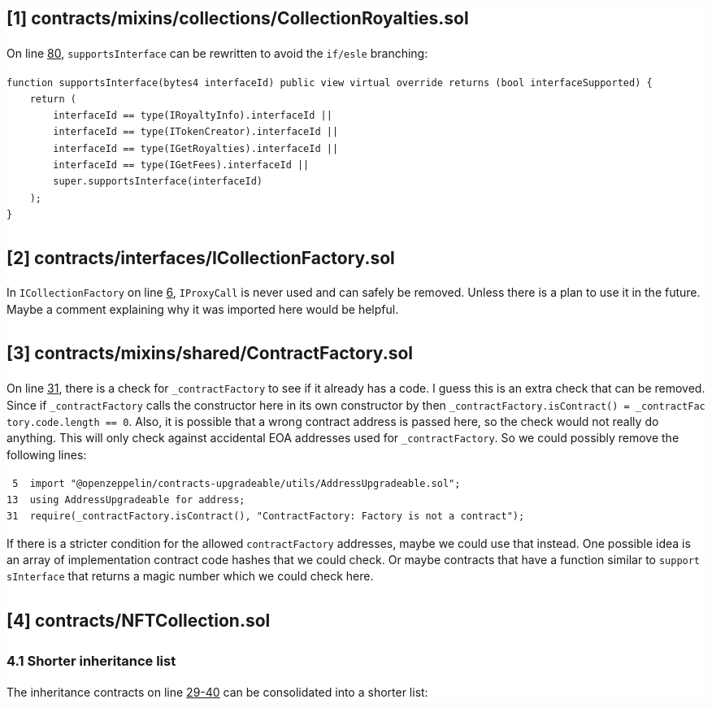 [](#1-contractsmixinscollectionscollectionroyaltiessol)\[1\] contracts/mixins/collections/CollectionRoyalties.sol
-----------------------------------------------------------------------------------------------------------------

On line [80](https://github.com/code-423n4/2022-08-foundation/blob/792e00df429b0df9ee5d909a0a5a6e72bd07cf79/contracts/mixins/collections/CollectionRoyalties.sol#L80), `supportsInterface` can be rewritten to avoid the `if/esle` branching:

    function supportsInterface(bytes4 interfaceId) public view virtual override returns (bool interfaceSupported) {
    	return (
    		interfaceId == type(IRoyaltyInfo).interfaceId ||
    		interfaceId == type(ITokenCreator).interfaceId ||
    		interfaceId == type(IGetRoyalties).interfaceId ||
    		interfaceId == type(IGetFees).interfaceId ||
    		super.supportsInterface(interfaceId)
    	);
    }

[](#2-contractsinterfacesicollectionfactorysol)\[2\] contracts/interfaces/ICollectionFactory.sol
------------------------------------------------------------------------------------------------

In `ICollectionFactory` on line [6](https://github.com/code-423n4/2022-08-foundation/blob/792e00df42/contracts/interfaces/ICollectionFactory.sol#L6), `IProxyCall` is never used and can safely be removed. Unless there is a plan to use it in the future. Maybe a comment explaining why it was imported here would be helpful.

[](#3-contractsmixinssharedcontractfactorysol)\[3\] contracts/mixins/shared/ContractFactory.sol
-----------------------------------------------------------------------------------------------

On line [31](https://github.com/code-423n4/2022-08-foundation/blob/792e00df42/contracts/mixins/shared/ContractFactory.sol#L31), there is a check for `_contractFactory` to see if it already has a code. I guess this is an extra check that can be removed. Since if `_contractFactory` calls the constructor here in its own constructor by then `_contractFactory.isContract() = _contractFactory.code.length == 0`. Also, it is possible that a wrong contract address is passed here, so the check would not really do anything. This will only check against accidental EOA addresses used for `_contractFactory`. So we could possibly remove the following lines:

     5	import "@openzeppelin/contracts-upgradeable/utils/AddressUpgradeable.sol";
    13 	using AddressUpgradeable for address;
    31	require(_contractFactory.isContract(), "ContractFactory: Factory is not a contract");

If there is a stricter condition for the allowed `contractFactory` addresses, maybe we could use that instead. One possible idea is an array of implementation contract code hashes that we could check. Or maybe contracts that have a function similar to `supportsInterface` that returns a magic number which we could check here.

[](#4-contractsnftcollectionsol)\[4\] contracts/NFTCollection.sol
-----------------------------------------------------------------

### [](#41-shorter-inheritance-list)4.1 Shorter inheritance list

The inheritance contracts on line [29-40](https://github.com/code-423n4/2022-08-foundation/blob/792e00df42/contracts/NFTCollection.sol#L29-L40) can be consolidated into a shorter list:
